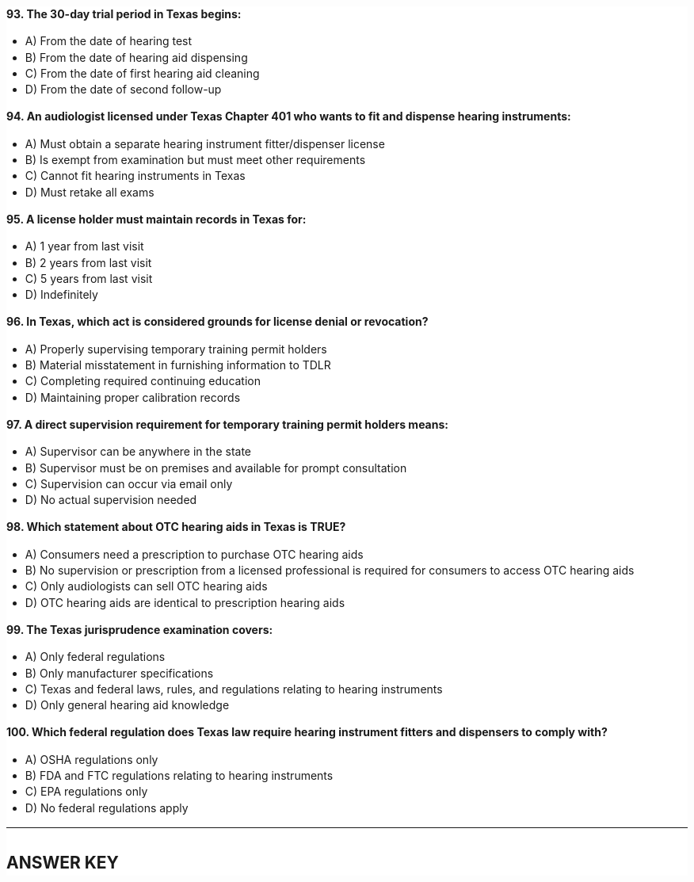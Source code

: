 **93. The 30-day trial period in Texas begins:**
   - A) From the date of hearing test
   - B) From the date of hearing aid dispensing
   - C) From the date of first hearing aid cleaning
   - D) From the date of second follow-up

**94. An audiologist licensed under Texas Chapter 401 who wants to fit and dispense hearing instruments:**
   - A) Must obtain a separate hearing instrument fitter/dispenser license
   - B) Is exempt from examination but must meet other requirements
   - C) Cannot fit hearing instruments in Texas
   - D) Must retake all exams

**95. A license holder must maintain records in Texas for:**
   - A) 1 year from last visit
   - B) 2 years from last visit
   - C) 5 years from last visit
   - D) Indefinitely

**96. In Texas, which act is considered grounds for license denial or revocation?**
   - A) Properly supervising temporary training permit holders
   - B) Material misstatement in furnishing information to TDLR
   - C) Completing required continuing education
   - D) Maintaining proper calibration records

**97. A direct supervision requirement for temporary training permit holders means:**
   - A) Supervisor can be anywhere in the state
   - B) Supervisor must be on premises and available for prompt consultation
   - C) Supervision can occur via email only
   - D) No actual supervision needed

**98. Which statement about OTC hearing aids in Texas is TRUE?**
   - A) Consumers need a prescription to purchase OTC hearing aids
   - B) No supervision or prescription from a licensed professional is required for consumers to access OTC hearing aids
   - C) Only audiologists can sell OTC hearing aids
   - D) OTC hearing aids are identical to prescription hearing aids

**99. The Texas jurisprudence examination covers:**
   - A) Only federal regulations
   - B) Only manufacturer specifications
   - C) Texas and federal laws, rules, and regulations relating to hearing instruments
   - D) Only general hearing aid knowledge

**100. Which federal regulation does Texas law require hearing instrument fitters and dispensers to comply with?**
   - A) OSHA regulations only
   - B) FDA and FTC regulations relating to hearing instruments
   - C) EPA regulations only
   - D) No federal regulations apply

---

## ANSWER KEY
